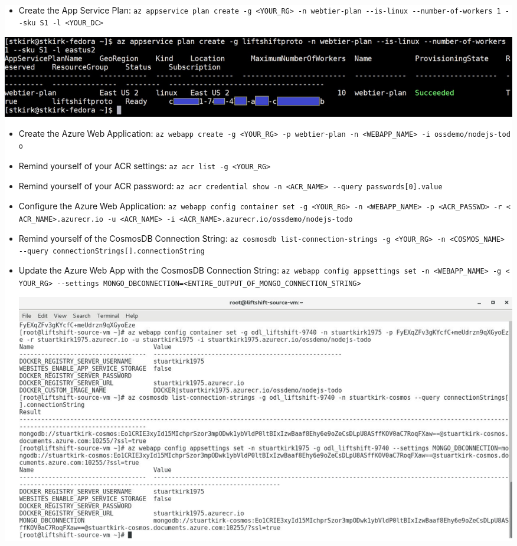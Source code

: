    * Create the App Service Plan: ```az appservice plan create -g <YOUR_RG> -n webtier-plan --is-linux --number-of-workers 1 --sku S1 -l <YOUR_DC>```

   ![Create App Service Plan](../images/appservice-create-1.jpg)

   * Create the Azure Web Application:  ```az webapp create -g <YOUR_RG> -p webtier-plan -n <WEBAPP_NAME> -i ossdemo/nodejs-todo```

   * Remind yourself of your ACR settings:  ```az acr list -g <YOUR_RG>```

   * Remind yourself of your ACR password:  ```az acr credential show -n <ACR_NAME> --query passwords[0].value```

   * Configure the Azure Web Application: ```az webapp config container set -g <YOUR_RG> -n <WEBAPP_NAME> -p <ACR_PASSWD> -r <ACR_NAME>.azurecr.io -u <ACR_NAME> -i <ACR_NAME>.azurecr.io/ossdemo/nodejs-todo```

   * Remind yourself of the CosmosDB Connection String:  ```az cosmosdb list-connection-strings -g <YOUR_RG> -n <COSMOS_NAME> --query connectionStrings[].connectionString```

   * Update the Azure Web App with the CosmosDB Connection String: ```az webapp config appsettings set -n <WEBAPP_NAME> -g <YOUR_RG> --settings MONGO_DBCONNECTION=<ENTIRE_OUTPUT_OF_MONGO_CONNECTION_STRING>```

      ![WebApp Configured](../images/azure-webapp-configured.png)
